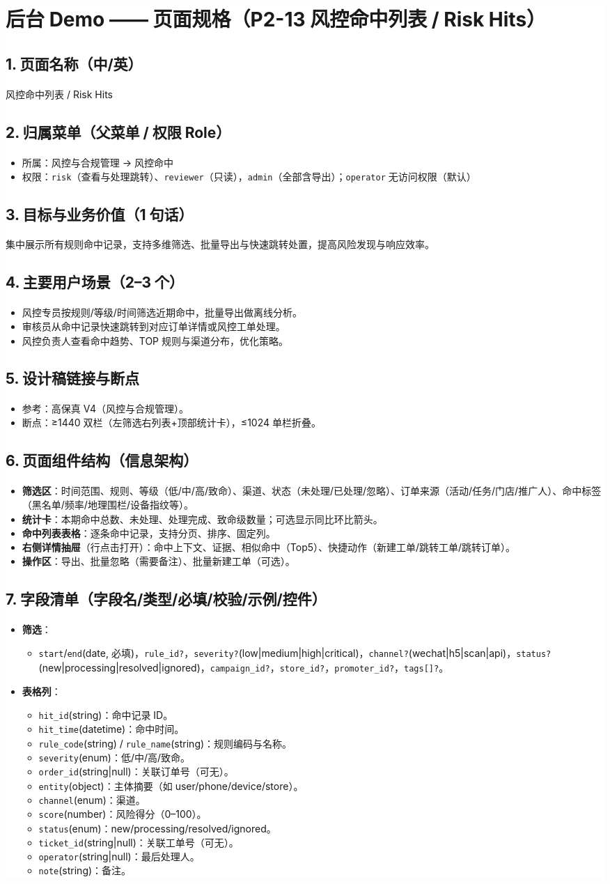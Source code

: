 # 后台 Demo —— 页面规格（P2-13 风控命中列表 / Risk Hits）

## 1. 页面名称（中/英）

风控命中列表 / Risk Hits

## 2. 归属菜单（父菜单 / 权限 Role）

* 所属：风控与合规管理 → 风控命中
* 权限：`risk`（查看与处理跳转）、`reviewer`（只读），`admin`（全部含导出）；`operator` 无访问权限（默认）

## 3. 目标与业务价值（1 句话）

集中展示所有规则命中记录，支持多维筛选、批量导出与快速跳转处置，提高风险发现与响应效率。

## 4. 主要用户场景（2–3 个）

* 风控专员按规则/等级/时间筛选近期命中，批量导出做离线分析。
* 审核员从命中记录快速跳转到对应订单详情或风控工单处理。
* 风控负责人查看命中趋势、TOP 规则与渠道分布，优化策略。

## 5. 设计稿链接与断点

* 参考：高保真 V4（风控与合规管理）。
* 断点：≥1440 双栏（左筛选右列表+顶部统计卡），≤1024 单栏折叠。

## 6. 页面组件结构（信息架构）

* **筛选区**：时间范围、规则、等级（低/中/高/致命）、渠道、状态（未处理/已处理/忽略）、订单来源（活动/任务/门店/推广人）、命中标签（黑名单/频率/地理围栏/设备指纹等）。
* **统计卡**：本期命中总数、未处理、处理完成、致命级数量；可选显示同比环比箭头。
* **命中列表表格**：逐条命中记录，支持分页、排序、固定列。
* **右侧详情抽屉**（行点击打开）：命中上下文、证据、相似命中（Top5）、快捷动作（新建工单/跳转工单/跳转订单）。
* **操作区**：导出、批量忽略（需要备注）、批量新建工单（可选）。

## 7. 字段清单（字段名/类型/必填/校验/示例/控件）

* **筛选**：

  * `start`/`end`(date, 必填)，`rule_id?`，`severity?`(low|medium|high|critical)，`channel?`(wechat|h5|scan|api)，`status?`(new|processing|resolved|ignored)，`campaign_id?`，`store_id?`，`promoter_id?`，`tags[]?`。

* **表格列**：

  * `hit_id`(string)：命中记录 ID。
  * `hit_time`(datetime)：命中时间。
  * `rule_code`(string) / `rule_name`(string)：规则编码与名称。
  * `severity`(enum)：低/中/高/致命。
  * `order_id`(string|null)：关联订单号（可无）。
  * `entity`(object)：主体摘要（如 user/phone/device/store）。
  * `channel`(enum)：渠道。
  * `score`(number)：风险得分（0–100）。
  * `status`(enum)：new/processing/resolved/ignored。
  * `ticket_id`(string|null)：关联工单号（可无）。
  * `operator`(string|null)：最后处理人。
  * `note`(string)：备注。
